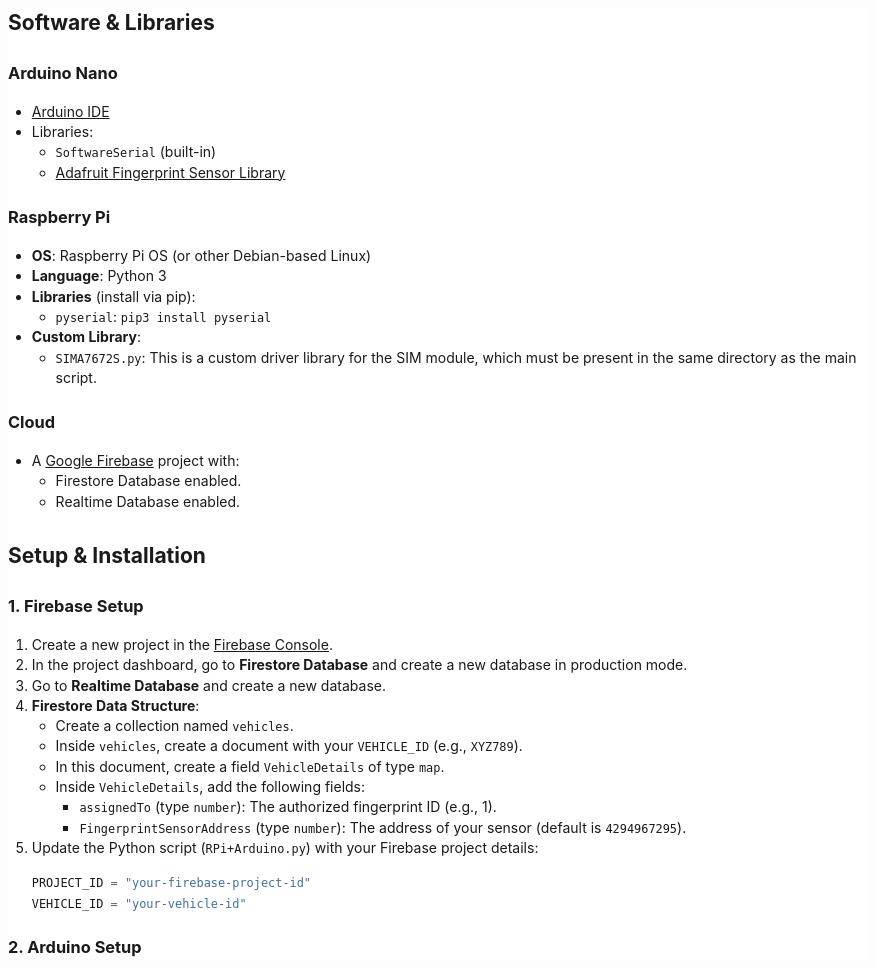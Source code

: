 ## Software & Libraries

### Arduino Nano

-   [Arduino IDE](https://www.arduino.cc/en/software)
-   Libraries:
    -   `SoftwareSerial` (built-in)
    -   [Adafruit Fingerprint Sensor Library](https://github.com/adafruit/Adafruit-Fingerprint-Sensor-Library)

### Raspberry Pi

-   **OS**: Raspberry Pi OS (or other Debian-based Linux)
-   **Language**: Python 3
-   **Libraries** (install via pip):
    -   `pyserial`: `pip3 install pyserial`
-   **Custom Library**:
    -   `SIMA7672S.py`: This is a custom driver library for the SIM module, which must be present in the same directory as the main script.

### Cloud

-   A [Google Firebase](https://firebase.google.com/) project with:
    -   Firestore Database enabled.
    -   Realtime Database enabled.

## Setup & Installation

### 1. Firebase Setup

1.  Create a new project in the [Firebase Console](https://console.firebase.google.com/).
2.  In the project dashboard, go to **Firestore Database** and create a new database in production mode.
3.  Go to **Realtime Database** and create a new database.
4.  **Firestore Data Structure**:
    -   Create a collection named `vehicles`.
    -   Inside `vehicles`, create a document with your `VEHICLE_ID` (e.g., `XYZ789`).
    -   In this document, create a field `VehicleDetails` of type `map`.
    -   Inside `VehicleDetails`, add the following fields:
        -   `assignedTo` (type `number`): The authorized fingerprint ID (e.g., 1).
        -   `FingerprintSensorAddress` (type `number`): The address of your sensor (default is `4294967295`).
5.  Update the Python script (`RPi+Arduino.py`) with your Firebase project details:
    ```python
    PROJECT_ID = "your-firebase-project-id"
    VEHICLE_ID = "your-vehicle-id"
    ```

### 2. Arduino Setup
